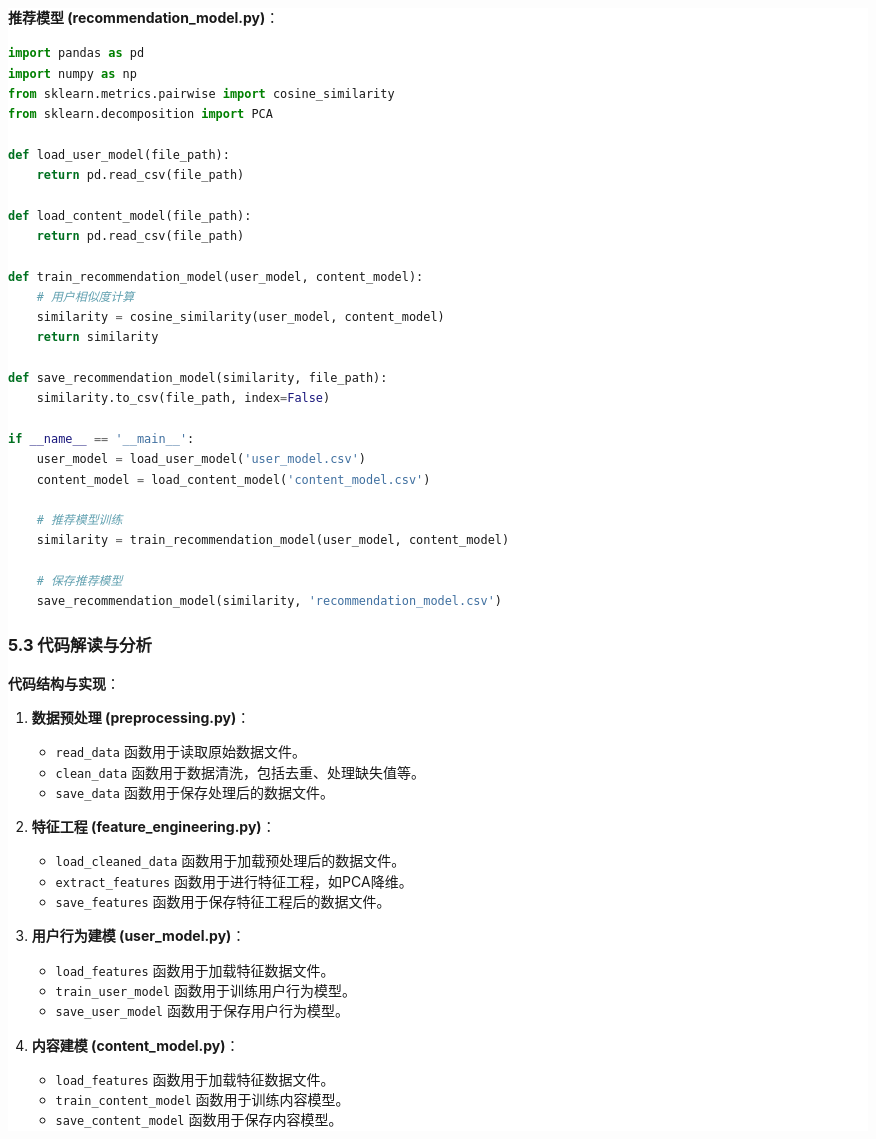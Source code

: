 **推荐模型 (recommendation_model.py)**：

```python
import pandas as pd
import numpy as np
from sklearn.metrics.pairwise import cosine_similarity
from sklearn.decomposition import PCA

def load_user_model(file_path):
    return pd.read_csv(file_path)

def load_content_model(file_path):
    return pd.read_csv(file_path)

def train_recommendation_model(user_model, content_model):
    # 用户相似度计算
    similarity = cosine_similarity(user_model, content_model)
    return similarity

def save_recommendation_model(similarity, file_path):
    similarity.to_csv(file_path, index=False)

if __name__ == '__main__':
    user_model = load_user_model('user_model.csv')
    content_model = load_content_model('content_model.csv')

    # 推荐模型训练
    similarity = train_recommendation_model(user_model, content_model)

    # 保存推荐模型
    save_recommendation_model(similarity, 'recommendation_model.csv')
```

### 5.3 代码解读与分析

**代码结构与实现**：

1. **数据预处理 (preprocessing.py)**：
   - `read_data` 函数用于读取原始数据文件。
   - `clean_data` 函数用于数据清洗，包括去重、处理缺失值等。
   - `save_data` 函数用于保存处理后的数据文件。

2. **特征工程 (feature_engineering.py)**：
   - `load_cleaned_data` 函数用于加载预处理后的数据文件。
   - `extract_features` 函数用于进行特征工程，如PCA降维。
   - `save_features` 函数用于保存特征工程后的数据文件。

3. **用户行为建模 (user_model.py)**：
   - `load_features` 函数用于加载特征数据文件。
   - `train_user_model` 函数用于训练用户行为模型。
   - `save_user_model` 函数用于保存用户行为模型。

4. **内容建模 (content_model.py)**：
   - `load_features` 函数用于加载特征数据文件。
   - `train_content_model` 函数用于训练内容模型。
   - `save_content_model` 函数用于保存内容模型。
